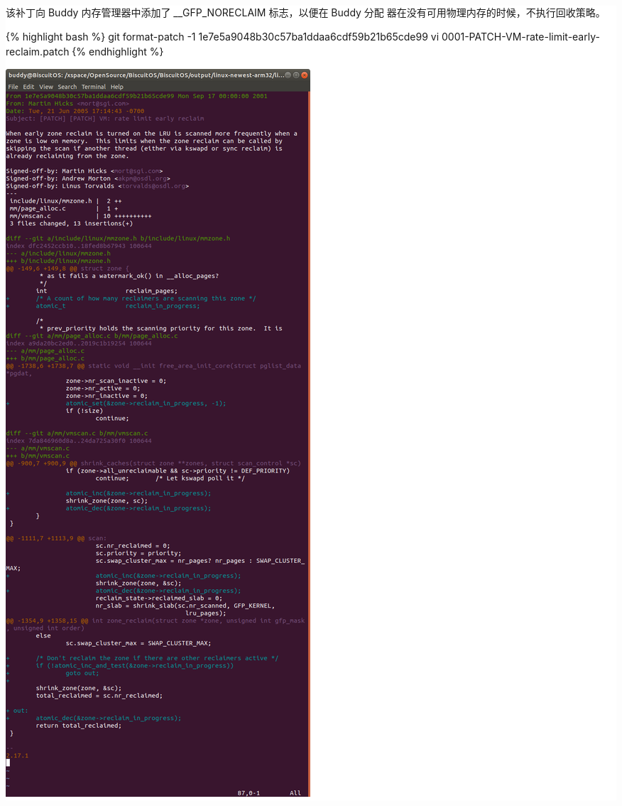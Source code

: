 该补丁向 Buddy 内存管理器中添加了 \_\_GFP_NORECLAIM 标志，以便在 Buddy 分配
器在没有可用物理内存的时候，不执行回收策略。

{% highlight bash %}
git format-patch -1 1e7e5a9048b30c57ba1ddaa6cdf59b21b65cde99
vi 0001-PATCH-VM-rate-limit-early-reclaim.patch
{% endhighlight %}

![](/assets/PDB/RPI/RPI000857.png)
